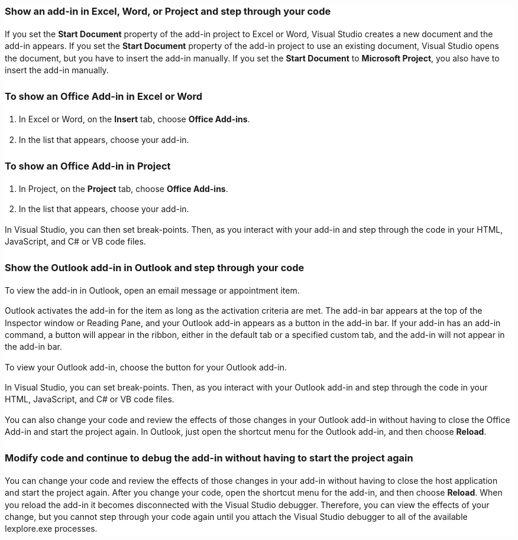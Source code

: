 
### Show an add-in in Excel, Word, or Project and step through your code


If you set the  **Start Document** property of the add-in project to Excel or Word, Visual Studio creates a new document and the add-in appears. If you set the **Start Document** property of the add-in project to use an existing document, Visual Studio opens the document, but you have to insert the add-in manually. If you set the **Start Document** to **Microsoft Project**, you also have to insert the add-in manually.


### To show an Office Add-in in Excel or Word


1. In Excel or Word, on the  **Insert** tab, choose **Office Add-ins**.
    
2. In the list that appears, choose your add-in.
    

### To show an Office Add-in in Project


1. In Project, on the  **Project** tab, choose **Office Add-ins**.
    
2. In the list that appears, choose your add-in.
    
In Visual Studio, you can then set break-points. Then, as you interact with your add-in and step through the code in your HTML, JavaScript, and C# or VB code files.


### Show the Outlook add-in in Outlook and step through your code


To view the add-in in Outlook, open an email message or appointment item.

Outlook activates the add-in for the item as long as the activation criteria are met. The add-in bar appears at the top of the Inspector window or Reading Pane, and your Outlook add-in appears as a button in the add-in bar. If your add-in has an add-in command, a button will appear in the ribbon, either in the default tab or a specified custom tab, and the add-in will not appear in the add-in bar.

To view your Outlook add-in, choose the button for your Outlook add-in.

In Visual Studio, you can set break-points. Then, as you interact with your Outlook add-in and step through the code in your HTML, JavaScript, and C# or VB code files. 

You can also change your code and review the effects of those changes in your Outlook add-in without having to close the Office Add-in and start the project again. In Outlook, just open the shortcut menu for the Outlook add-in, and then choose  **Reload**.


### Modify code and continue to debug the add-in without having to start the project again


You can change your code and review the effects of those changes in your add-in without having to close the host application and start the project again. After you change your code, open the shortcut menu for the add-in, and then choose  **Reload**. When you reload the add-in it becomes disconnected with the Visual Studio debugger. Therefore, you can view the effects of your change, but you cannot step through your code again until you attach the Visual Studio debugger to all of the available Iexplore.exe processes.
